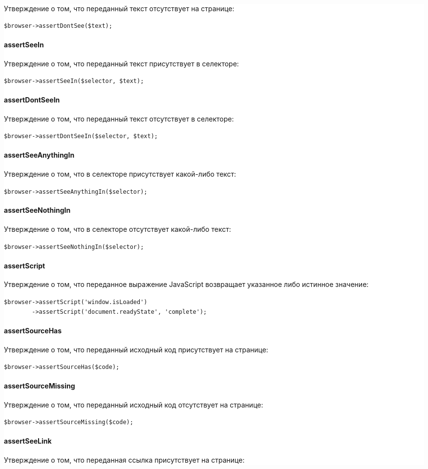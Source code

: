 Утверждение о том, что переданный текст отсутствует на странице:

    $browser->assertDontSee($text);

<a name="assert-see-in"></a>
#### assertSeeIn

Утверждение о том, что переданный текст присутствует в селекторе:

    $browser->assertSeeIn($selector, $text);

<a name="assert-dont-see-in"></a>
#### assertDontSeeIn

Утверждение о том, что переданный текст отсутствует в селекторе:

    $browser->assertDontSeeIn($selector, $text);

<a name="assert-see-anything-in"></a>
#### assertSeeAnythingIn

Утверждение о том, что в селекторе присутствует какой-либо текст:

    $browser->assertSeeAnythingIn($selector);

<a name="assert-see-nothing-in"></a>
#### assertSeeNothingIn

Утверждение о том, что в селекторе отсутствует какой-либо текст:

    $browser->assertSeeNothingIn($selector);

<a name="assert-script"></a>
#### assertScript

Утверждение о том, что переданное выражение JavaScript возвращает указанное либо истинное значение:

    $browser->assertScript('window.isLoaded')
            ->assertScript('document.readyState', 'complete');

<a name="assert-source-has"></a>
#### assertSourceHas

Утверждение о том, что переданный исходный код присутствует на странице:

    $browser->assertSourceHas($code);

<a name="assert-source-missing"></a>
#### assertSourceMissing

Утверждение о том, что переданный исходный код отсутствует на странице:

    $browser->assertSourceMissing($code);

<a name="assert-see-link"></a>
#### assertSeeLink

Утверждение о том, что переданная ссылка присутствует на странице:
